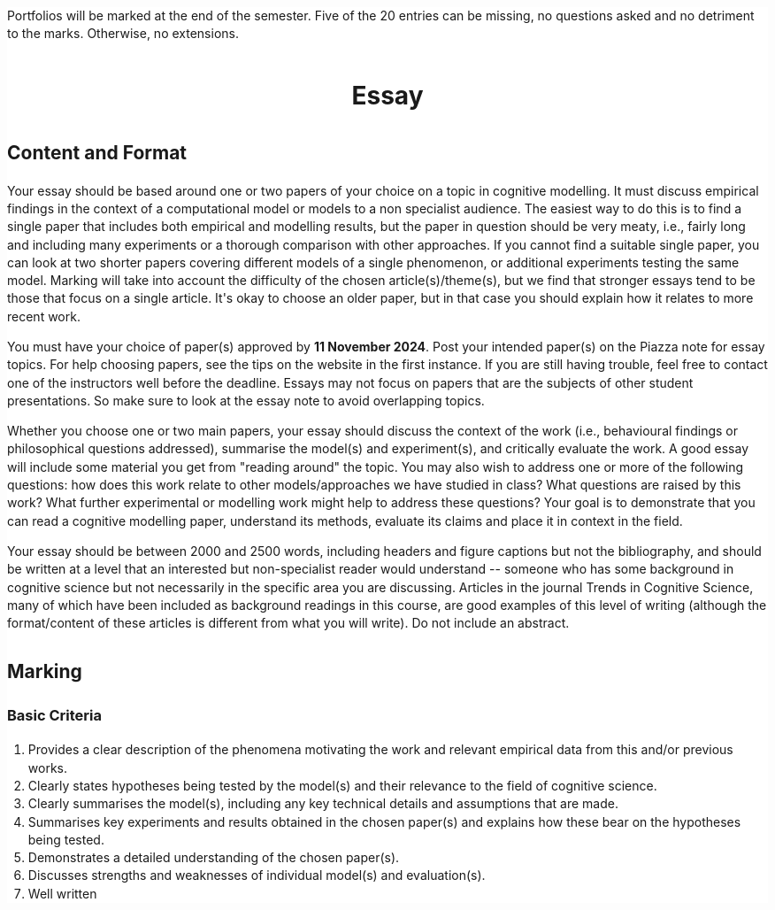Portfolios will be marked at the end of the semester. Five of the 20 entries can be missing, no questions asked and no detriment to the marks. Otherwise, no extensions.

<center>

# Essay

</center>

## Content and Format

Your essay should be based around one or two papers of your choice on a topic in cognitive modelling. It must discuss empirical findings in the context of a computational model or models to a non specialist audience. The easiest way to do this is to find a single paper that includes both empirical and modelling results, but the paper in question should be very meaty, i.e., fairly long and including many experiments or a thorough comparison with other approaches. If you cannot find a suitable single paper, you can look at two shorter papers covering different models of a single phenomenon, or additional experiments testing the same model. Marking will take into account the difficulty of the chosen article(s)/theme(s), but we find that stronger essays tend to be those that focus on a single article. It's okay to choose an older paper, but in that case you should explain how it relates to more recent work.

You must have your choice of paper(s) approved by **11 November 2024**. Post your intended paper(s) on the Piazza note for essay topics. For help choosing papers, see the tips on the website in the first instance. If you are still having trouble, feel free to contact one of the instructors well before the deadline. Essays may not focus on papers that are the subjects of other student presentations. So make sure to look at the essay note to avoid overlapping topics.

Whether you choose one or two main papers, your essay should discuss the context of the work (i.e., behavioural findings or philosophical questions addressed), summarise the model(s) and experiment(s), and critically evaluate the work. A good essay will include some material you get from "reading around" the topic. You may also wish to address one or more of the following questions: how does this work relate to other models/approaches we have studied in class? What questions are raised by this work? What further experimental or modelling work might help to address these questions? Your goal is to demonstrate that you can read a cognitive modelling paper, understand its methods, evaluate its claims and place it in context in the field.

Your essay should be between 2000 and 2500 words, including headers and figure captions but not the bibliography, and should be written at a level that an interested but non-specialist reader would understand -- someone who has some background in cognitive science but not necessarily in the specific area you are discussing. Articles in the journal Trends in Cognitive Science, many of which have been included as background readings in this course, are good examples of this level of writing (although the format/content of these articles is different from what you will write). Do not include an abstract.

## Marking
### Basic Criteria
1. Provides a clear description of the phenomena motivating the work and relevant empirical data from this and/or previous works.
2. Clearly states hypotheses being tested by the model(s) and their relevance to the field of cognitive science.
3. Clearly summarises the model(s), including any key technical details and assumptions that are made.
4. Summarises key experiments and results obtained in the chosen paper(s) and explains how these bear on the hypotheses being tested.
5. Demonstrates a detailed understanding of the chosen paper(s).
6. Discusses strengths and weaknesses of individual model(s) and evaluation(s).
7. Well written
